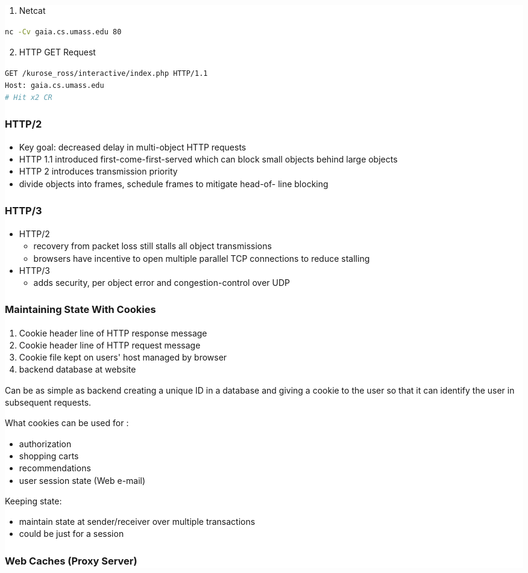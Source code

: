 1. Netcat

```sh
nc -Cv gaia.cs.umass.edu 80
```

2. HTTP GET Request

```sh
GET /kurose_ross/interactive/index.php HTTP/1.1
Host: gaia.cs.umass.edu
# Hit x2 CR
```

### HTTP/2

- Key goal: decreased delay in multi-object HTTP requests
- HTTP 1.1 introduced first-come-first-served which can block small objects behind large objects
- HTTP 2 introduces transmission priority
- divide objects into frames, schedule frames to mitigate head-of-
line blocking

### HTTP/3

- HTTP/2
  - recovery from packet loss still stalls all object transmissions
  - browsers have incentive to open multiple parallel TCP connections to reduce stalling
- HTTP/3
  - adds security, per object error and congestion-control over UDP

### Maintaining State With Cookies

1. Cookie header line of HTTP response message
2. Cookie header line of HTTP request message
3. Cookie file kept on users' host managed by browser
4. backend database at website

Can be as simple as backend creating a unique ID in a database and giving a cookie to the user so that it can identify the user in subsequent requests.

What cookies can be used for :

- authorization
- shopping carts
- recommendations
- user session state (Web e-mail)

Keeping state:

- maintain state at
sender/receiver over multiple
transactions
- could be just for a session

### Web Caches (Proxy Server)
